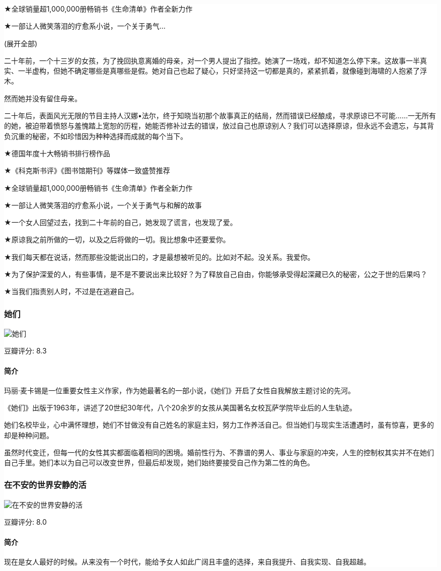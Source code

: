 ★全球销量超1,000,000册畅销书《生命清单》作者全新力作

★一部让人微笑落泪的疗愈系小说，一个关于勇气...

(展开全部)

二十年前，一个十三岁的女孩，为了挽回执意离婚的母亲，对一个男人提出了指控。她演了一场戏，却不知道怎么停下来。这故事一半真实、一半虚构，但她不确定哪些是真哪些是假。她对自己也起了疑心，只好坚持这一切都是真的，紧紧抓着，就像碰到海啸的人抱紧了浮木。

然而她并没有留住母亲。

二十年后，表面风光无限的节目主持人汉娜•法尔，终于知晓当初那个故事真正的结局，然而错误已经酿成，寻求原谅已不可能……一无所有的她，被迫带着愤怒与羞愧踏上宽恕的历程，她能否修补过去的错误，放过自己也原谅别人？我们可以选择原谅，但永远不会遗忘，与其背负沉重的秘密，不如珍惜因为种种选择而成就的每个当下。

★德国年度十大畅销书排行榜作品

★《科克斯书评》《图书馆期刊》等媒体一致盛赞推荐

★全球销量超1,000,000册畅销书《生命清单》作者全新力作

★一部让人微笑落泪的疗愈系小说，一个关于勇气与和解的故事

★一个女人回望过去，找到二十年前的自己，她发现了谎言，也发现了爱。

★原谅我之前所做的一切，以及之后将做的一切。我比想象中还要爱你。

★我们每天都在说话，然而那些没能说出口的，才是最想被听见的。比如对不起。没关系。我爱你。

★为了保护深爱的人，有些事情，是不是不要说出来比较好？为了释放自己自由，你能够承受得起深藏已久的秘密，公之于世的后果吗？

★当我们指责别人时，不过是在逃避自己。



### 她们

![她们](https://img3.doubanio.com/view/subject/l/public/s28366220.jpg)

豆瓣评分: 8.3

#### 简介

玛丽·麦卡锡是一位重要女性主义作家，作为她最著名的一部小说，《她们》开启了女性自我解放主题讨论的先河。

《她们》出版于1963年，讲述了20世纪30年代，八个20余岁的女孩从美国著名女校瓦萨学院毕业后的人生轨迹。

她们名校毕业，心中满怀理想，她们不甘做没有自己姓名的家庭主妇，努力工作养活自己。但当她们与现实生活遭遇时，虽有惊喜，更多的却是种种问题。

虽然时代变迁，但每一代的女性其实都面临着相同的困境。婚前性行为、不靠谱的男人、事业与家庭的冲突，人生的控制权其实并不在她们自己手里。她们本以为自己可以改变世界，但最后却发现，她们始终要接受自己作为第二性的角色。



### 在不安的世界安静的活

![在不安的世界安静的活](https://img1.doubanio.com/view/subject/l/public/s27401489.jpg)

豆瓣评分: 8.0

#### 简介

现在是女人最好的时候。从来没有一个时代，能给予女人如此广阔且丰盛的选择，来自我提升、自我实现、自我超越。
